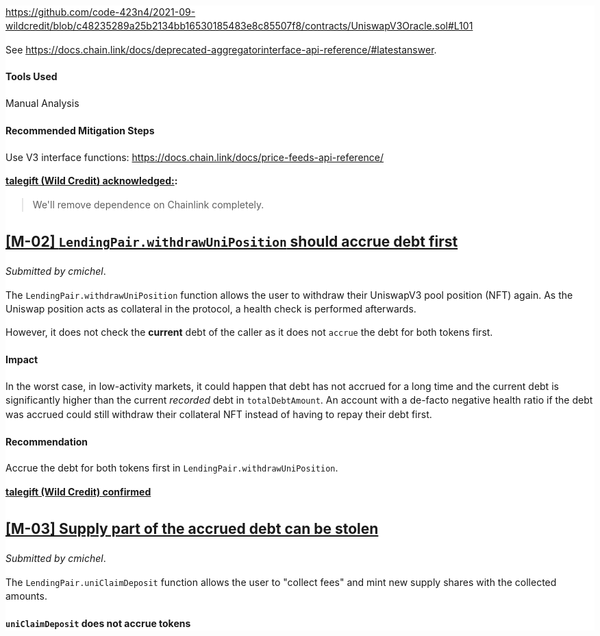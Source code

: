 <https://github.com/code-423n4/2021-09-wildcredit/blob/c48235289a25b2134bb16530185483e8c85507f8/contracts/UniswapV3Oracle.sol#L101>

See <https://docs.chain.link/docs/deprecated-aggregatorinterface-api-reference/#latestanswer>.

#### Tools Used

Manual Analysis

#### Recommended Mitigation Steps

Use V3 interface functions: <https://docs.chain.link/docs/price-feeds-api-reference/>

**[talegift (Wild Credit) acknowledged:](https://github.com/code-423n4/2021-09-wildcredit-findings/issues/55#issuecomment-932200536):**
 > We'll remove dependence on Chainlink completely.



## [[M-02] `LendingPair.withdrawUniPosition` should accrue debt first](https://github.com/code-423n4/2021-09-wildcredit-findings/issues/48)
_Submitted by cmichel_.

The `LendingPair.withdrawUniPosition` function allows the user to withdraw their UniswapV3 pool position (NFT) again.
As the Uniswap position acts as collateral in the protocol, a health check is performed afterwards.

However, it does not check the **current** debt of the caller as it does not `accrue` the debt for both tokens first.

#### Impact

In the worst case, in low-activity markets, it could happen that debt has not accrued for a long time and the current debt is significantly higher than the current *recorded* debt in `totalDebtAmount`.
An account with a de-facto negative health ratio if the debt was accrued could still withdraw their collateral NFT instead of having to repay their debt first.

#### Recommendation

Accrue the debt for both tokens first in `LendingPair.withdrawUniPosition`.

**[talegift (Wild Credit) confirmed](https://github.com/code-423n4/2021-09-wildcredit-findings/issues/48)**

## [[M-03] Supply part of the accrued debt can be stolen](https://github.com/code-423n4/2021-09-wildcredit-findings/issues/50)
_Submitted by cmichel_.

The `LendingPair.uniClaimDeposit` function allows the user to "collect fees" and mint new supply shares with the collected amounts.

#### `uniClaimDeposit` does not accrue tokens
